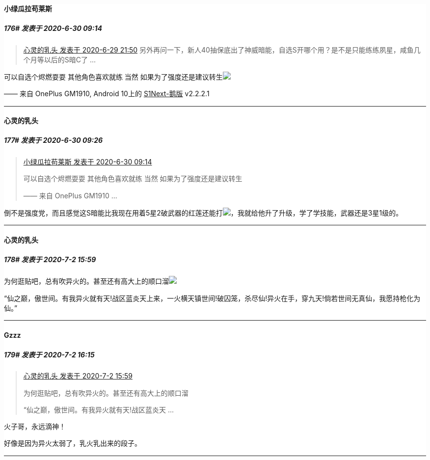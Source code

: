 ####  小绿瓜拉苟莱斯  
##### 176#       发表于 2020-6-30 09:14


<blockquote><a href="httphttps://bbs.saraba1st.com/2b/forum.php?mod=redirect&amp;goto=findpost&amp;pid=48002645&amp;ptid=1936922" target="_blank">心灵的乳头 发表于 2020-6-29 21:50</a>
另外再问一下，新人40抽保底出了神威暗能，自选S开哪个用？是不是只能练练夙星，咸鱼几个月等以后的S暗C了 ...</blockquote>
可以自选个烬燃耍耍 其他角色喜欢就练 当然 如果为了强度还是建议转生<img src="https://static.saraba1st.com/image/smiley/face2017/070.png" referrerpolicy="no-referrer">

—— 来自 OnePlus GM1910, Android 10上的 [S1Next-鹅版](https://github.com/ykrank/S1-Next/releases) v2.2.2.1


-----

####  心灵的乳头  
##### 177#       发表于 2020-6-30 09:26


<blockquote><a href="httphttps://bbs.saraba1st.com/2b/forum.php?mod=redirect&amp;goto=findpost&amp;pid=48006488&amp;ptid=1936922" target="_blank">小绿瓜拉苟莱斯 发表于 2020-6-30 09:14</a>

可以自选个烬燃耍耍 其他角色喜欢就练 当然 如果为了强度还是建议转生


—— 来自 OnePlus GM1910 ...</blockquote>
倒不是强度党，而且感觉这S暗能比我现在用着5星2破武器的红莲还能打<img src="https://static.saraba1st.com/image/smiley/face2017/222.png" referrerpolicy="no-referrer">，我就给他升了升级，学了学技能，武器还是3星1级的。


-----

####  心灵的乳头  
##### 178#       发表于 2020-7-2 15:59


为何逛贴吧，总有吹异火的。甚至还有高大上的顺口溜<img src="https://static.saraba1st.com/image/smiley/face2017/066.png" referrerpolicy="no-referrer">


“仙之巅，傲世间。有我异火就有天!战区蓝炎天上来，一火横天镇世间!破囚笼，杀尽仙!异火在手，穿九天!倘若世间无真仙，我愿持枪化为仙。”


-----

####  Gzzz  
##### 179#       发表于 2020-7-2 16:15


<blockquote><a href="httphttps://bbs.saraba1st.com/2b/forum.php?mod=redirect&amp;goto=findpost&amp;pid=48037255&amp;ptid=1936922" target="_blank">心灵的乳头 发表于 2020-7-2 15:59</a>

为何逛贴吧，总有吹异火的。甚至还有高大上的顺口溜


“仙之巅，傲世间。有我异火就有天!战区蓝炎天 ...</blockquote>
火子哥，永远滴神！

好像是因为异火太弱了，乳火乳出来的段子。


-----
